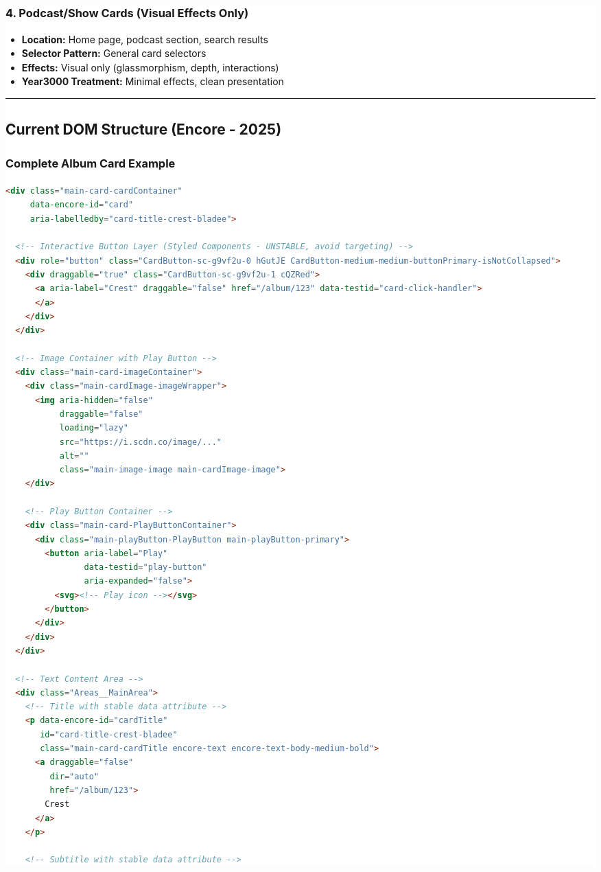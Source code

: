 ### 4. **Podcast/Show Cards** (Visual Effects Only)
- **Location:** Home page, podcast section, search results
- **Selector Pattern:** General card selectors
- **Effects:** Visual only (glassmorphism, depth, interactions)
- **Year3000 Treatment:** Minimal effects, clean presentation

---

## Current DOM Structure (Encore - 2025)

### Complete Album Card Example

```html
<div class="main-card-cardContainer"
     data-encore-id="card"
     aria-labelledby="card-title-crest-bladee">

  <!-- Interactive Button Layer (Styled Components - UNSTABLE, avoid targeting) -->
  <div role="button" class="CardButton-sc-g9vf2u-0 hGutJE CardButton-medium-medium-buttonPrimary-isNotCollapsed">
    <div draggable="true" class="CardButton-sc-g9vf2u-1 cQZRed">
      <a aria-label="Crest" draggable="false" href="/album/123" data-testid="card-click-handler">
      </a>
    </div>
  </div>

  <!-- Image Container with Play Button -->
  <div class="main-card-imageContainer">
    <div class="main-cardImage-imageWrapper">
      <img aria-hidden="false"
           draggable="false"
           loading="lazy"
           src="https://i.scdn.co/image/..."
           alt=""
           class="main-image-image main-cardImage-image">
    </div>

    <!-- Play Button Container -->
    <div class="main-card-PlayButtonContainer">
      <div class="main-playButton-PlayButton main-playButton-primary">
        <button aria-label="Play"
                data-testid="play-button"
                aria-expanded="false">
          <svg><!-- Play icon --></svg>
        </button>
      </div>
    </div>
  </div>

  <!-- Text Content Area -->
  <div class="Areas__MainArea">
    <!-- Title with stable data attribute -->
    <p data-encore-id="cardTitle"
       id="card-title-crest-bladee"
       class="main-card-cardTitle encore-text encore-text-body-medium-bold">
      <a draggable="false"
         dir="auto"
         href="/album/123">
        Crest
      </a>
    </p>

    <!-- Subtitle with stable data attribute -->
```